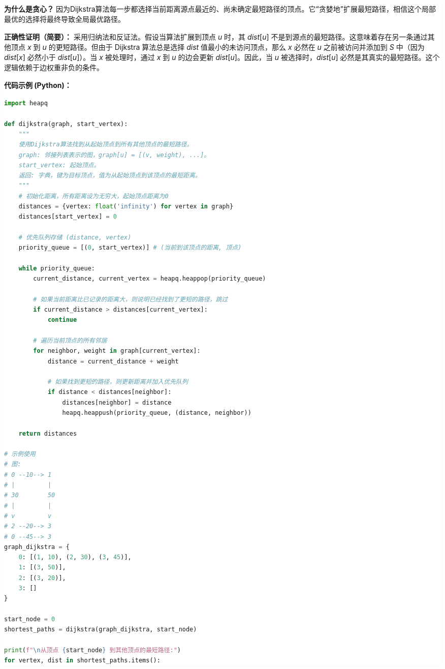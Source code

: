 **为什么是贪心？** 因为Dijkstra算法每一步都选择当前距离源点最近的、尚未确定最短路径的顶点。它“贪婪地”扩展最短路径，相信这个局部最优的选择将最终导致全局最优路径。

**正确性证明（简要）：**
采用归纳法和反证法。假设当算法扩展到顶点 $u$ 时，其 $dist[u]$ 不是到源点的最短路径。这意味着存在另一条通过其他顶点 $x$ 到 $u$ 的更短路径。但由于 Dijkstra 算法总是选择 $dist$ 值最小的未访问顶点，那么 $x$ 必然在 $u$ 之前被访问并添加到 $S$ 中（因为 $dist[x]$ 必然小于 $dist[u]$）。当 $x$ 被处理时，通过 $x$ 到 $u$ 的边会更新 $dist[u]$。因此，当 $u$ 被选择时，$dist[u]$ 必然是其真实的最短路径。这个逻辑依赖于边权重非负的条件。

**代码示例 (Python)：**

```python
import heapq

def dijkstra(graph, start_vertex):
    """
    使用Dijkstra算法找到从起始顶点到所有其他顶点的最短路径。
    graph: 邻接列表表示的图，graph[u] = [(v, weight), ...]。
    start_vertex: 起始顶点。
    返回: 字典，键为目标顶点，值为从起始顶点到该顶点的最短距离。
    """
    # 初始化距离，所有距离设为无穷大，起始顶点距离为0
    distances = {vertex: float('infinity') for vertex in graph}
    distances[start_vertex] = 0

    # 优先队列存储 (distance, vertex)
    priority_queue = [(0, start_vertex)] # (当前到该顶点的距离, 顶点)

    while priority_queue:
        current_distance, current_vertex = heapq.heappop(priority_queue)

        # 如果当前距离比已记录的距离大，则说明已经找到了更短的路径，跳过
        if current_distance > distances[current_vertex]:
            continue

        # 遍历当前顶点的所有邻居
        for neighbor, weight in graph[current_vertex]:
            distance = current_distance + weight

            # 如果找到更短的路径，则更新距离并加入优先队列
            if distance < distances[neighbor]:
                distances[neighbor] = distance
                heapq.heappush(priority_queue, (distance, neighbor))

    return distances

# 示例使用
# 图:
# 0 --10--> 1
# |         |
# 30        50
# |         |
# v         v
# 2 --20--> 3
# 0 --45--> 3
graph_dijkstra = {
    0: [(1, 10), (2, 30), (3, 45)],
    1: [(3, 50)],
    2: [(3, 20)],
    3: []
}

start_node = 0
shortest_paths = dijkstra(graph_dijkstra, start_node)

print(f"\n从顶点 {start_node} 到其他顶点的最短路径:")
for vertex, dist in shortest_paths.items():
```